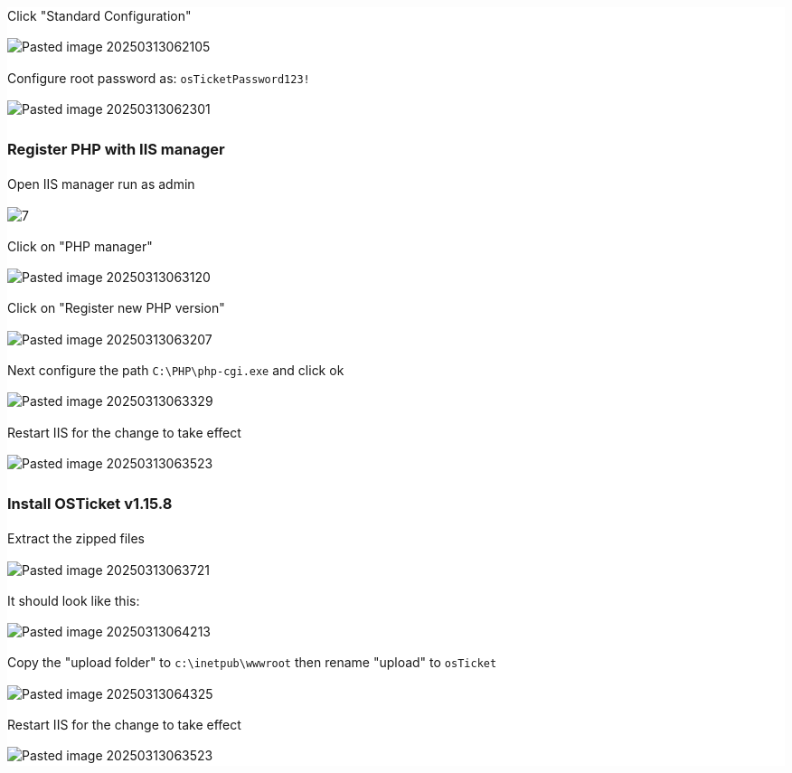 
Click "Standard Configuration"

![Pasted image 20250313062105](https://github.com/user-attachments/assets/38c2eb11-c504-47aa-ba0e-9a1ca7a3586f)


Configure root password as: `osTicketPassword123!`  

![Pasted image 20250313062301](https://github.com/user-attachments/assets/e2dbc651-fa99-41a6-b5bd-17f6a5bbc1ab)

### Register PHP with IIS manager

Open IIS manager run as admin

![7](https://github.com/user-attachments/assets/dbbb7338-4e8d-4561-b012-41b13c7c77f9)


Click on "PHP manager"  

![Pasted image 20250313063120](https://github.com/user-attachments/assets/a8e27bbd-e1a5-4616-9f09-6a237d814bb7)


Click on "Register new PHP version"

![Pasted image 20250313063207](https://github.com/user-attachments/assets/65830c14-0678-414a-b736-c148f31a598f)


Next configure the path `C:\PHP\php-cgi.exe` and click ok 

![Pasted image 20250313063329](https://github.com/user-attachments/assets/98a41d33-57a8-4db2-bba8-912a05b5802e)



Restart IIS for the change to take effect

![Pasted image 20250313063523](https://github.com/user-attachments/assets/6747c5af-857a-4969-bb14-226e9e172e7a)


### Install OSTicket v1.15.8

Extract the zipped files 

![Pasted image 20250313063721](https://github.com/user-attachments/assets/fc83dd23-2df6-481d-b21f-855701fc5064)


It should look like this:

![Pasted image 20250313064213](https://github.com/user-attachments/assets/a6b06ecb-e13a-41a0-9758-a50b33c38086)



Copy the "upload folder" to `c:\inetpub\wwwroot` then rename "upload" to `osTicket`

![Pasted image 20250313064325](https://github.com/user-attachments/assets/0087caa8-69bc-46cc-a77b-4386cf9ab208)

Restart IIS for the change to take effect

![Pasted image 20250313063523](https://github.com/user-attachments/assets/b9d062d6-05c8-49ab-ac62-e0e83c2d3b8e)
